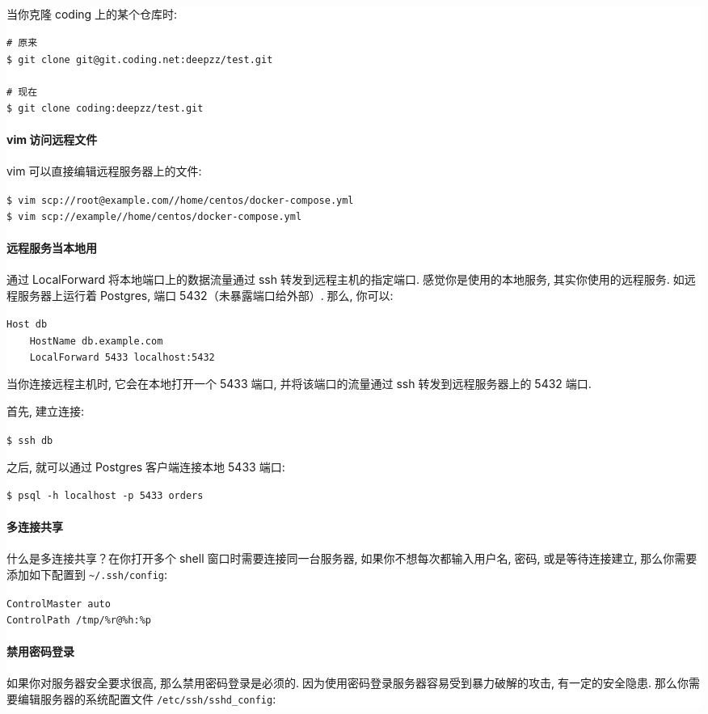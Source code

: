 当你克隆 coding 上的某个仓库时: 

```shell
# 原来
$ git clone git@git.coding.net:deepzz/test.git

# 现在
$ git clone coding:deepzz/test.git

```

#### vim 访问远程文件

vim 可以直接编辑远程服务器上的文件: 

```shell
$ vim scp://root@example.com//home/centos/docker-compose.yml
$ vim scp://example//home/centos/docker-compose.yml

```

#### 远程服务当本地用

通过 LocalForward 将本地端口上的数据流量通过 ssh 转发到远程主机的指定端口. 感觉你是使用的本地服务, 其实你使用的远程服务. 如远程服务器上运行着 Postgres, 端口 5432（未暴露端口给外部）. 那么, 你可以: 

```shell
Host db
    HostName db.example.com
    LocalForward 5433 localhost:5432
```

当你连接远程主机时, 它会在本地打开一个 5433 端口, 并将该端口的流量通过 ssh 转发到远程服务器上的 5432 端口. 

首先, 建立连接: 

```shell
$ ssh db
```

之后, 就可以通过 Postgres 客户端连接本地 5433 端口: 

```shell
$ psql -h localhost -p 5433 orders
```

#### 多连接共享

什么是多连接共享？在你打开多个 shell 窗口时需要连接同一台服务器, 如果你不想每次都输入用户名, 密码, 或是等待连接建立, 那么你需要添加如下配置到 `~/.ssh/config`: 

```shell
ControlMaster auto
ControlPath /tmp/%r@%h:%p
```

#### 禁用密码登录

如果你对服务器安全要求很高, 那么禁用密码登录是必须的. 因为使用密码登录服务器容易受到暴力破解的攻击, 有一定的安全隐患. 那么你需要编辑服务器的系统配置文件 `/etc/ssh/sshd_config`: 
